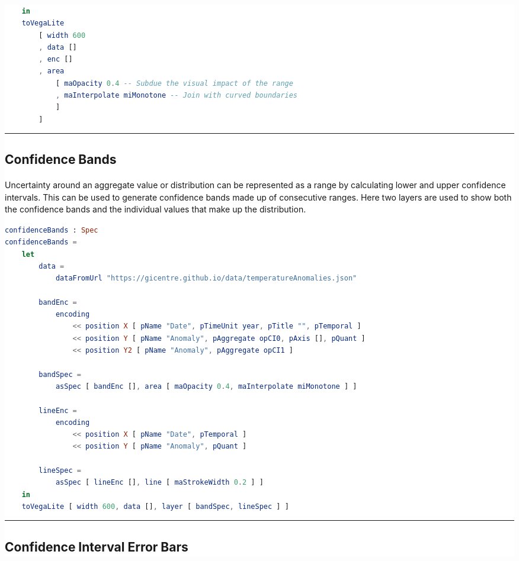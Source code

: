 ```elm {v l}
    in
    toVegaLite
        [ width 600
        , data []
        , enc []
        , area
            [ maOpacity 0.4 -- Subdue the visual impact of the range
            , maInterpolate miMonotone -- Join with curved boundaries
            ]
        ]
```

---

## Confidence Bands

Uncertainty around an aggregate value or distribution can be represented as a range by calculating lower and upper confidence intervals. This can be used to generate confidence bands made up of consecutive ranges. Here two layers are used to show both the confidence bands and the individual values that make up the distribution.

```elm {v l}
confidenceBands : Spec
confidenceBands =
    let
        data =
            dataFromUrl "https://gicentre.github.io/data/temperatureAnomalies.json"

        bandEnc =
            encoding
                << position X [ pName "Date", pTimeUnit year, pTitle "", pTemporal ]
                << position Y [ pName "Anomaly", pAggregate opCI0, pAxis [], pQuant ]
                << position Y2 [ pName "Anomaly", pAggregate opCI1 ]

        bandSpec =
            asSpec [ bandEnc [], area [ maOpacity 0.4, maInterpolate miMonotone ] ]

        lineEnc =
            encoding
                << position X [ pName "Date", pTemporal ]
                << position Y [ pName "Anomaly", pQuant ]

        lineSpec =
            asSpec [ lineEnc [], line [ maStrokeWidth 0.2 ] ]
    in
    toVegaLite [ width 600, data [], layer [ bandSpec, lineSpec ] ]
```

---

## Confidence Interval Error Bars
